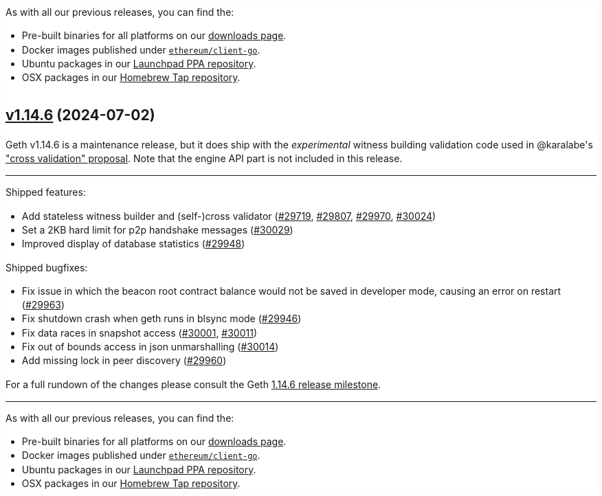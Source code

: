 
As with all our previous releases, you can find the:

- Pre-built binaries for all platforms on our [downloads page](https://geth.ethereum.org/downloads/).
- Docker images published under [`ethereum/client-go`](https://cloud.docker.com/u/ethereum/repository/docker/ethereum/client-go).
- Ubuntu packages in our [Launchpad PPA repository](https://launchpad.net/~ethereum/+archive/ubuntu/ethereum).
- OSX packages in our [Homebrew Tap repository](https://github.com/ethereum/homebrew-ethereum).

## [v1.14.6](https://github.com/ethereum/go-ethereum/releases/tag/v1.14.6) (2024-07-02)

Geth v1.14.6 is a maintenance release, but it does ship with the _experimental_ witness building validation code used in @karalabe's ["cross validation" proposal](https://gist.github.com/karalabe/47c906f0ab4fdc5b8b791b74f084e5f9). Note that the engine API part is not included in this release.

---

Shipped features:
 
 * Add stateless witness builder and (self-)cross validator ([#29719](https://github.com/ethereum/go-ethereum/pull/29719), [#29807](https://github.com/ethereum/go-ethereum/pull/29807), [#29970](https://github.com/ethereum/go-ethereum/pull/29970), [#30024](https://github.com/ethereum/go-ethereum/pull/30024))
 * Set a 2KB hard limit for p2p handshake messages ([#30029](https://github.com/ethereum/go-ethereum/pull/30029))
 * Improved display of database statistics ([#29948](https://github.com/ethereum/go-ethereum/pull/29948))

Shipped bugfixes:

 * Fix issue in which the beacon root contract balance would not be saved in developer mode, causing an error on restart ([#29963](https://github.com/ethereum/go-ethereum/pull/29963))
 * Fix shutdown crash when geth runs in blsync mode ([#29946](https://github.com/ethereum/go-ethereum/pull/29946))
 * Fix data races in snapshot access ([#30001](https://github.com/ethereum/go-ethereum/pull/30001), [#30011](https://github.com/ethereum/go-ethereum/pull/30011))
 * Fix out of bounds access in json unmarshalling ([#30014](https://github.com/ethereum/go-ethereum/pull/30014))
 * Add missing lock in peer discovery ([#29960](https://github.com/ethereum/go-ethereum/pull/29960))

For a full rundown of the changes please consult the Geth [1.14.6 release milestone](https://github.com/ethereum/go-ethereum/milestone/169?closed=1).

---

As with all our previous releases, you can find the:

- Pre-built binaries for all platforms on our [downloads page](https://geth.ethereum.org/downloads/).
- Docker images published under [`ethereum/client-go`](https://cloud.docker.com/u/ethereum/repository/docker/ethereum/client-go).
- Ubuntu packages in our [Launchpad PPA repository](https://launchpad.net/~ethereum/+archive/ubuntu/ethereum).
- OSX packages in our [Homebrew Tap repository](https://github.com/ethereum/homebrew-ethereum).
